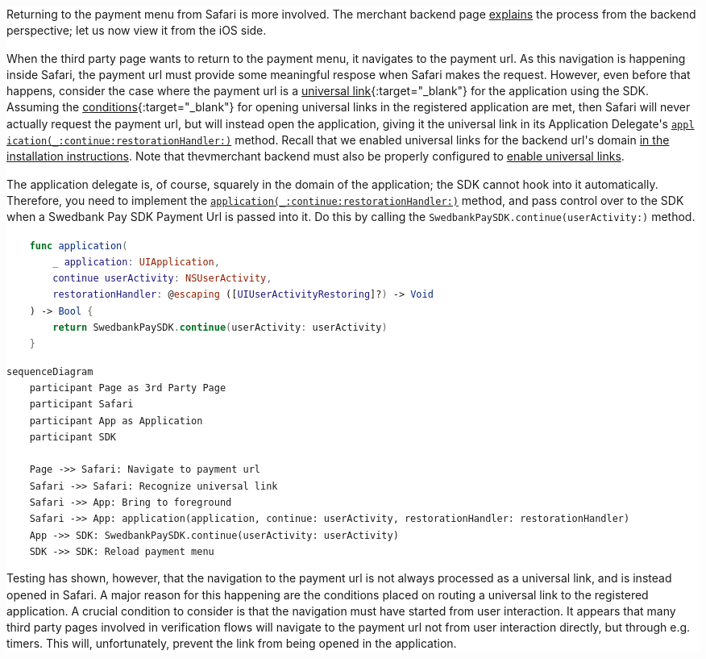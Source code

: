 Returning to the payment menu from Safari is more involved. The merchant backend
page [explains][ios-paymenturl-helper] the process from the backend perspective;
let us now view it from the iOS side.

When the third party page wants to return to the payment menu, it navigates to
the payment url. As this navigation is happening inside Safari, the payment url
must provide some meaningful respose when Safari makes the request. However,
even before that happens, consider the case where the payment url is a
[universal link][ios-universal-links]{:target="_blank"} for the application
using the SDK. Assuming the [conditions][ios-universal-links-routing]{:target="_blank"}
for opening universal links in the registered application are met, then Safari
will never actually request the payment url, but will instead open the
application, giving it the universal link in its Application Delegate's
[`application(_:continue:restorationHandler:)`][uiappdelegate-continueuseractivity]
method. Recall that we enabled universal links for the backend url's domain
[in the installation instructions](#url-scheme-and-associated-domain). Note that
thevmerchant backend must also be properly configured to
[enable universal links][backend-aasa].

The application delegate is, of course, squarely in the domain of the
application; the SDK cannot hook into it automatically. Therefore, you need to
implement the
[`application(_:continue:restorationHandler:)`][uiappdelegate-continueuseractivity]
method, and pass control over to the SDK when a Swedbank Pay SDK Payment Url is
passed into it. Do this by calling the `SwedbankPaySDK.continue(userActivity:)`
method.

```swift
    func application(
        _ application: UIApplication,
        continue userActivity: NSUserActivity,
        restorationHandler: @escaping ([UIUserActivityRestoring]?) -> Void
    ) -> Bool {
        return SwedbankPaySDK.continue(userActivity: userActivity)
    }
```

```mermaid
sequenceDiagram
    participant Page as 3rd Party Page
    participant Safari
    participant App as Application
    participant SDK

    Page ->> Safari: Navigate to payment url
    Safari ->> Safari: Recognize universal link
    Safari ->> App: Bring to foreground
    Safari ->> App: application(application, continue: userActivity, restorationHandler: restorationHandler)
    App ->> SDK: SwedbankPaySDK.continue(userActivity: userActivity)
    SDK ->> SDK: Reload payment menu
```

Testing has shown, however, that the navigation to the payment url is not always
processed as a universal link, and is instead opened in Safari. A major reason
for this happening are the conditions placed on routing a universal link to the
registered application. A crucial condition to consider is that the navigation
must have started from user interaction. It appears that many third party pages
involved in verification flows will navigate to the payment url not from user
interaction directly, but through e.g. timers. This will, unfortunately, prevent
the link from being opened in the application.


[xcode-swiftpm]: https://developer.apple.com/documentation/swift_packages/adding_package_dependencies_to_your_app
[sdk-package-repo]: https://github.com/SwedbankPay/swedbank-pay-sdk-ios.git
[sdk-pod]: https://cocoapods.org/pods/SwedbankPaySDK
[cocoapods]: https://cocoapods.org/
[payment-url]: /checkout-v3/features/technical-reference/payment-url
[custom-scheme-1]: /assets/img/mobile-sdk/ios-custom-scheme-1.png
[custom-scheme-2]: /assets/img/mobile-sdk/ios-custom-scheme-2.png
[assoc-domains-entitlement]: /assets/img/mobile-sdk/ios-assoc-domain.png
[ios-custom-scheme]: https://developer.apple.com/documentation/uikit/inter-process_communication/allowing_apps_and_websites_to_link_to_your_content/defining_a_custom_url_scheme_for_your_app
[ios-universal-links]: https://developer.apple.com/documentation/uikit/inter-process_communication/allowing_apps_and_websites_to_link_to_your_content
[ios-universal-links-routing]: https://developer.apple.com/documentation/xcode/allowing-apps-and-websites-to-link-to-your-content#Support-universal-links
[ios-paymenturl-helper]: /checkout-v3/modules-sdks/mobile-sdk/merchant-backend#ios-payment-url-helper
[uiappdelegate-continueuseractivity]: https://developer.apple.com/documentation/uikit/uiapplicationdelegate/1623072-application
[uiappdelegate-openurl]: https://developer.apple.com/documentation/uikit/uiapplicationdelegate/1623112-application
[backend-aasa]: /checkout-v3/modules-sdks/mobile-sdk/merchant-backend#apple-app-site-association
[xcode-add-cap]: https://help.apple.com/xcode/mac/current/#/dev88ff319e7
[xcode-add-assoc-domain]: https://developer.apple.com/documentation/xcode/supporting-associated-domains#Add-the-associated-domain-file-to-your-website
[rfc-7807]: https://tools.ietf.org/html/rfc7807
[swedbankpay-problems]: /checkout-v3/features/technical-reference/problems
[backend-problems]: /checkout-v3/modules-sdks/mobile-sdk/merchant-backend#problems
[checkin-consumer]: /old-implementations/checkout-v2/checkin#step-1-initiate-session-for-consumer-identification
[checkin-paymentorder]: /old-implementations/checkout-v2/payment-menu#step-3-create-payment-order
[backend-payment-orders]: /checkout-v3/modules-sdks/mobile-sdk/merchant-backend#payment-orders-endpoint
[ios-payment-url]: /checkout-v3/modules-sdks/mobile-sdk/ios#payment-url-and-external-applications